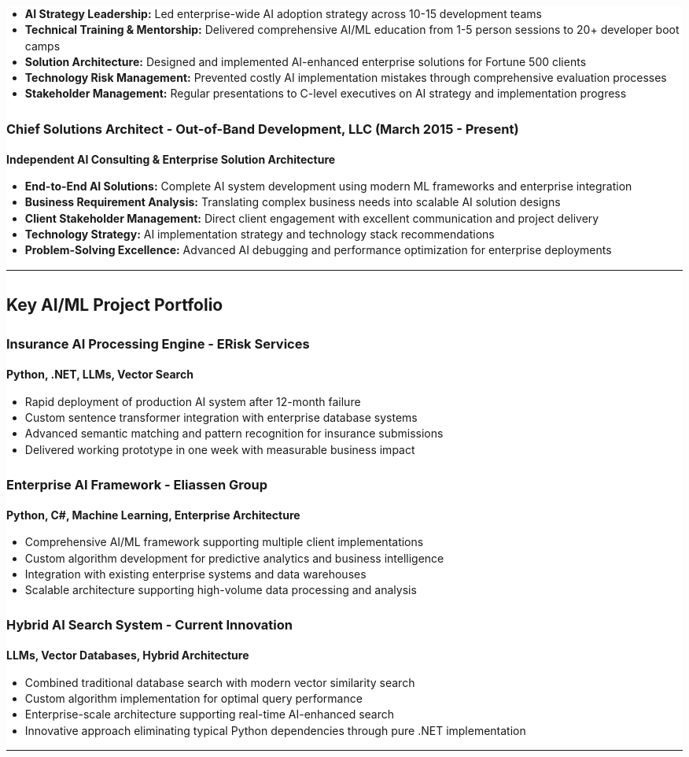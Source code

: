 - **AI Strategy Leadership:** Led enterprise-wide AI adoption strategy across 10-15 development teams
- **Technical Training & Mentorship:** Delivered comprehensive AI/ML education from 1-5 person sessions to 20+ developer boot camps
- **Solution Architecture:** Designed and implemented AI-enhanced enterprise solutions for Fortune 500 clients
- **Technology Risk Management:** Prevented costly AI implementation mistakes through comprehensive evaluation processes
- **Stakeholder Management:** Regular presentations to C-level executives on AI strategy and implementation progress

### Chief Solutions Architect - Out-of-Band Development, LLC (March 2015 - Present)
**Independent AI Consulting & Enterprise Solution Architecture**

- **End-to-End AI Solutions:** Complete AI system development using modern ML frameworks and enterprise integration
- **Business Requirement Analysis:** Translating complex business needs into scalable AI solution designs
- **Client Stakeholder Management:** Direct client engagement with excellent communication and project delivery
- **Technology Strategy:** AI implementation strategy and technology stack recommendations
- **Problem-Solving Excellence:** Advanced AI debugging and performance optimization for enterprise deployments

---

## Key AI/ML Project Portfolio

### Insurance AI Processing Engine - ERisk Services
**Python, .NET, LLMs, Vector Search**
- Rapid deployment of production AI system after 12-month failure
- Custom sentence transformer integration with enterprise database systems
- Advanced semantic matching and pattern recognition for insurance submissions
- Delivered working prototype in one week with measurable business impact

### Enterprise AI Framework - Eliassen Group
**Python, C#, Machine Learning, Enterprise Architecture**
- Comprehensive AI/ML framework supporting multiple client implementations
- Custom algorithm development for predictive analytics and business intelligence
- Integration with existing enterprise systems and data warehouses
- Scalable architecture supporting high-volume data processing and analysis

### Hybrid AI Search System - Current Innovation
**LLMs, Vector Databases, Hybrid Architecture**
- Combined traditional database search with modern vector similarity search
- Custom algorithm implementation for optimal query performance
- Enterprise-scale architecture supporting real-time AI-enhanced search
- Innovative approach eliminating typical Python dependencies through pure .NET implementation

---
